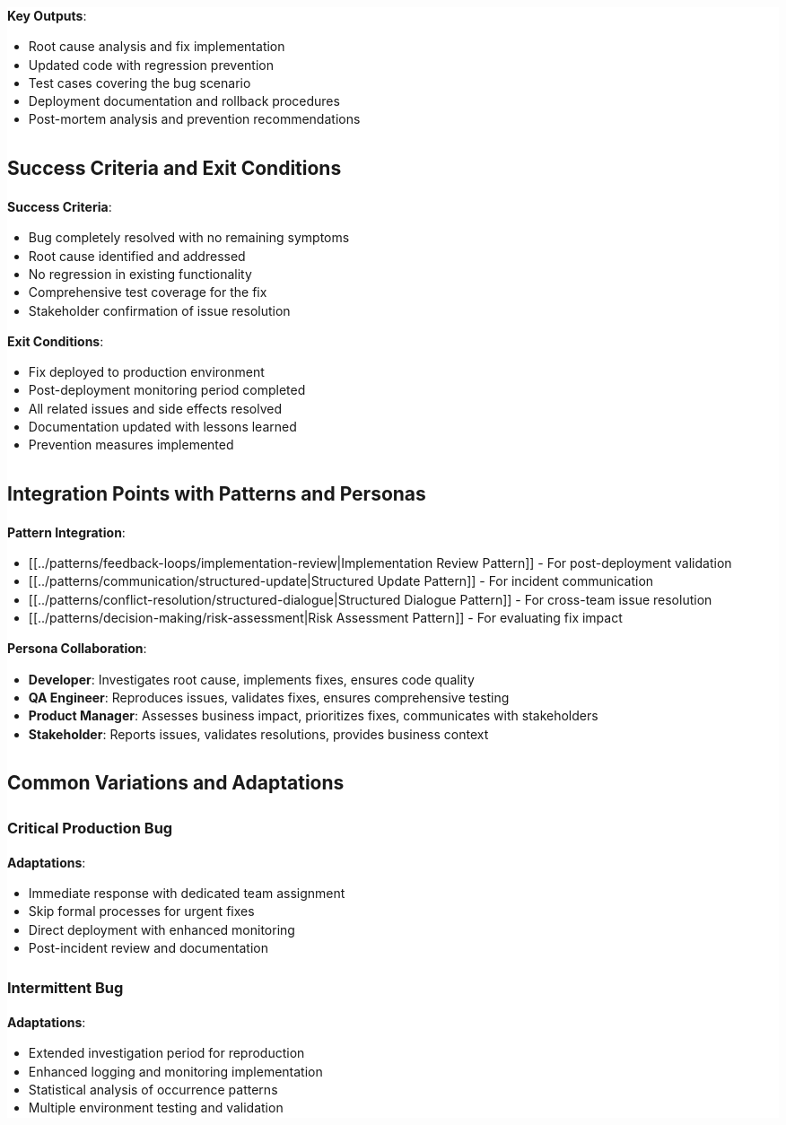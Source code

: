 **Key Outputs**:
- Root cause analysis and fix implementation
- Updated code with regression prevention
- Test cases covering the bug scenario
- Deployment documentation and rollback procedures
- Post-mortem analysis and prevention recommendations

## Success Criteria and Exit Conditions

**Success Criteria**:
- Bug completely resolved with no remaining symptoms
- Root cause identified and addressed
- No regression in existing functionality
- Comprehensive test coverage for the fix
- Stakeholder confirmation of issue resolution

**Exit Conditions**:
- Fix deployed to production environment
- Post-deployment monitoring period completed
- All related issues and side effects resolved
- Documentation updated with lessons learned
- Prevention measures implemented

## Integration Points with Patterns and Personas

**Pattern Integration**:
- [[../patterns/feedback-loops/implementation-review|Implementation Review Pattern]] - For post-deployment validation
- [[../patterns/communication/structured-update|Structured Update Pattern]] - For incident communication
- [[../patterns/conflict-resolution/structured-dialogue|Structured Dialogue Pattern]] - For cross-team issue resolution
- [[../patterns/decision-making/risk-assessment|Risk Assessment Pattern]] - For evaluating fix impact

**Persona Collaboration**:
- **Developer**: Investigates root cause, implements fixes, ensures code quality
- **QA Engineer**: Reproduces issues, validates fixes, ensures comprehensive testing
- **Product Manager**: Assesses business impact, prioritizes fixes, communicates with stakeholders
- **Stakeholder**: Reports issues, validates resolutions, provides business context

## Common Variations and Adaptations

### Critical Production Bug
**Adaptations**:
- Immediate response with dedicated team assignment
- Skip formal processes for urgent fixes
- Direct deployment with enhanced monitoring
- Post-incident review and documentation

### Intermittent Bug
**Adaptations**:
- Extended investigation period for reproduction
- Enhanced logging and monitoring implementation
- Statistical analysis of occurrence patterns
- Multiple environment testing and validation
